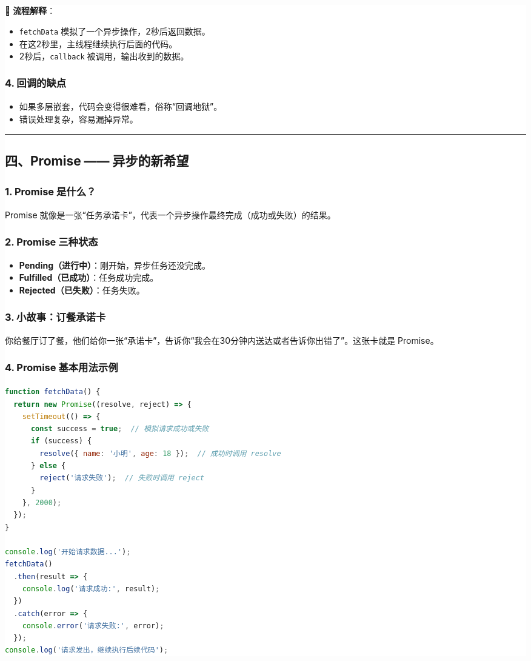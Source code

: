 🧠 **流程解释**：

* `fetchData` 模拟了一个异步操作，2秒后返回数据。
* 在这2秒里，主线程继续执行后面的代码。
* 2秒后，`callback` 被调用，输出收到的数据。

### 4. 回调的缺点

* 如果多层嵌套，代码会变得很难看，俗称“回调地狱”。
* 错误处理复杂，容易漏掉异常。

---

## 四、Promise —— 异步的新希望

### 1. Promise 是什么？

Promise 就像是一张“任务承诺卡”，代表一个异步操作最终完成（成功或失败）的结果。

### 2. Promise 三种状态

* **Pending（进行中）**：刚开始，异步任务还没完成。
* **Fulfilled（已成功）**：任务成功完成。
* **Rejected（已失败）**：任务失败。

### 3. 小故事：订餐承诺卡

你给餐厅订了餐，他们给你一张“承诺卡”，告诉你“我会在30分钟内送达或者告诉你出错了”。这张卡就是 Promise。

### 4. Promise 基本用法示例

```js
function fetchData() {
  return new Promise((resolve, reject) => {
    setTimeout(() => {
      const success = true;  // 模拟请求成功或失败
      if (success) {
        resolve({ name: '小明', age: 18 });  // 成功时调用 resolve
      } else {
        reject('请求失败');  // 失败时调用 reject
      }
    }, 2000);
  });
}

console.log('开始请求数据...');
fetchData()
  .then(result => {
    console.log('请求成功:', result);
  })
  .catch(error => {
    console.error('请求失败:', error);
  });
console.log('请求发出，继续执行后续代码');
```
